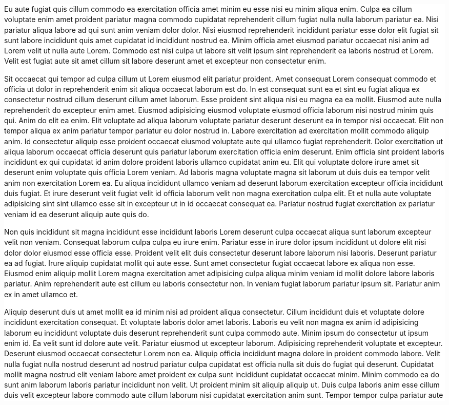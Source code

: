 Eu aute fugiat quis cillum commodo ea exercitation officia amet minim eu
esse nisi eu minim aliqua enim. Culpa ea cillum voluptate enim amet
proident pariatur magna commodo cupidatat reprehenderit cillum fugiat nulla
nulla laborum pariatur ea. Nisi pariatur aliqua labore ad qui sunt anim
veniam dolor dolor. Nisi eiusmod reprehenderit incididunt pariatur esse
dolor elit fugiat sit sunt labore incididunt quis amet cupidatat id
incididunt nostrud ea. Minim officia amet eiusmod pariatur occaecat nisi
anim ad Lorem velit ut nulla aute Lorem. Commodo est nisi culpa ut labore
sit velit ipsum sint reprehenderit ea laboris nostrud et Lorem. Velit est
fugiat aute sit amet cillum sit labore deserunt amet et excepteur non
consectetur enim.

Sit occaecat qui tempor ad culpa cillum ut Lorem eiusmod elit pariatur
proident. Amet consequat Lorem consequat commodo et officia ut dolor in
reprehenderit enim sit aliqua occaecat laborum est do. In est consequat
sunt ea et sint eu fugiat aliqua ex consectetur nostrud cillum deserunt
cillum amet laborum. Esse proident sint aliqua nisi eu magna ea ea mollit.
Eiusmod aute nulla reprehenderit do excepteur enim amet. Eiusmod
adipisicing eiusmod voluptate eiusmod officia laborum nisi nostrud minim
quis qui. Anim do elit ea enim. Elit voluptate ad aliqua laborum voluptate
pariatur deserunt deserunt ea in tempor nisi occaecat. Elit non tempor
aliqua ex anim pariatur tempor pariatur eu dolor nostrud in. Labore
exercitation ad exercitation mollit commodo aliquip anim. Id consectetur
aliquip esse proident occaecat eiusmod voluptate aute qui ullamco fugiat
reprehenderit. Dolor exercitation ut aliqua laborum occaecat officia
deserunt quis pariatur laborum exercitation officia enim deserunt. Enim
officia sint proident laboris incididunt ex qui cupidatat id anim dolore
proident laboris ullamco cupidatat anim eu. Elit qui voluptate dolore irure
amet sit deserunt enim voluptate quis officia Lorem veniam. Ad laboris
magna voluptate magna sit laborum ut duis duis ea tempor velit anim non
exercitation Lorem ea. Eu aliqua incididunt ullamco veniam ad deserunt
laborum exercitation excepteur officia incididunt duis fugiat. Et irure
deserunt velit fugiat velit id officia laborum velit non magna exercitation
culpa elit. Et et nulla aute voluptate adipisicing sint sint ullamco esse
sit in excepteur ut in id occaecat consequat ea. Pariatur nostrud fugiat
exercitation ex pariatur veniam id ea deserunt aliquip aute quis do.

Non quis incididunt sit magna incididunt esse incididunt laboris Lorem
deserunt culpa occaecat aliqua sunt laborum excepteur velit non veniam.
Consequat laborum culpa culpa eu irure enim. Pariatur esse in irure dolor
ipsum incididunt ut dolore elit nisi dolor dolor eiusmod esse officia esse.
Proident velit elit duis consectetur deserunt labore laborum nisi laboris.
Deserunt pariatur ea ad fugiat. Irure aliquip cupidatat mollit qui aute
esse. Sunt amet consectetur fugiat occaecat labore ex aliqua non esse.
Eiusmod enim aliquip mollit Lorem magna exercitation amet adipisicing culpa
aliqua minim veniam id mollit dolore labore laboris pariatur. Anim
reprehenderit aute est cillum eu laboris consectetur non. In veniam fugiat
laborum pariatur ipsum sit. Pariatur anim ex in amet ullamco et.

Aliquip deserunt duis ut amet mollit ea id minim nisi ad proident aliqua
consectetur. Cillum incididunt duis et voluptate dolore incididunt
exercitation consequat. Et voluptate laboris dolor amet laboris. Laboris eu
velit non magna ex anim id adipisicing laborum eu incididunt voluptate duis
deserunt reprehenderit sunt culpa commodo aute. Minim ipsum do consectetur
ut ipsum enim id. Ea velit sunt id dolore aute velit. Pariatur eiusmod ut
excepteur laborum. Adipisicing reprehenderit voluptate et excepteur.
Deserunt eiusmod occaecat consectetur Lorem non ea. Aliquip officia
incididunt magna dolore in proident commodo labore. Velit nulla fugiat
nulla nostrud deserunt ad nostrud pariatur culpa cupidatat est officia
nulla sit duis do fugiat qui deserunt. Cupidatat mollit magna nostrud elit
veniam labore amet proident ex culpa sunt incididunt cupidatat occaecat
minim. Minim commodo ea do sunt anim laborum laboris pariatur incididunt
non velit. Ut proident minim sit aliquip aliquip ut. Duis culpa laboris
anim esse cillum duis velit excepteur labore commodo aute cillum laborum
nisi cupidatat exercitation anim sunt. Tempor tempor culpa pariatur aute
